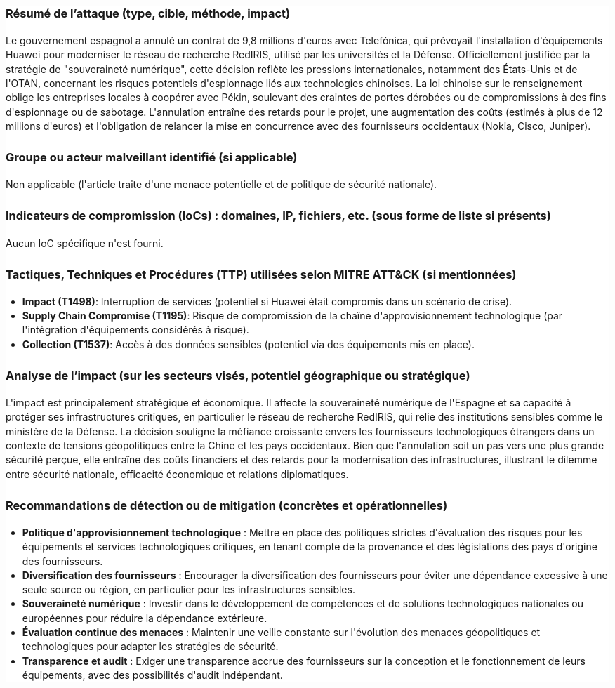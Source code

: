 ### Résumé de l’attaque (type, cible, méthode, impact)
Le gouvernement espagnol a annulé un contrat de 9,8 millions d'euros avec Telefónica, qui prévoyait l'installation d'équipements Huawei pour moderniser le réseau de recherche RedIRIS, utilisé par les universités et la Défense. Officiellement justifiée par la stratégie de "souveraineté numérique", cette décision reflète les pressions internationales, notamment des États-Unis et de l'OTAN, concernant les risques potentiels d'espionnage liés aux technologies chinoises. La loi chinoise sur le renseignement oblige les entreprises locales à coopérer avec Pékin, soulevant des craintes de portes dérobées ou de compromissions à des fins d'espionnage ou de sabotage. L'annulation entraîne des retards pour le projet, une augmentation des coûts (estimés à plus de 12 millions d'euros) et l'obligation de relancer la mise en concurrence avec des fournisseurs occidentaux (Nokia, Cisco, Juniper).

### Groupe ou acteur malveillant identifié (si applicable)
Non applicable (l'article traite d'une menace potentielle et de politique de sécurité nationale).

### Indicateurs de compromission (IoCs) : domaines, IP, fichiers, etc. (sous forme de liste si présents)
Aucun IoC spécifique n'est fourni.

### Tactiques, Techniques et Procédures (TTP) utilisées selon MITRE ATT&CK (si mentionnées)
*   **Impact (T1498)**: Interruption de services (potentiel si Huawei était compromis dans un scénario de crise).
*   **Supply Chain Compromise (T1195)**: Risque de compromission de la chaîne d'approvisionnement technologique (par l'intégration d'équipements considérés à risque).
*   **Collection (T1537)**: Accès à des données sensibles (potentiel via des équipements mis en place).

### Analyse de l’impact (sur les secteurs visés, potentiel géographique ou stratégique)
L'impact est principalement stratégique et économique. Il affecte la souveraineté numérique de l'Espagne et sa capacité à protéger ses infrastructures critiques, en particulier le réseau de recherche RedIRIS, qui relie des institutions sensibles comme le ministère de la Défense. La décision souligne la méfiance croissante envers les fournisseurs technologiques étrangers dans un contexte de tensions géopolitiques entre la Chine et les pays occidentaux. Bien que l'annulation soit un pas vers une plus grande sécurité perçue, elle entraîne des coûts financiers et des retards pour la modernisation des infrastructures, illustrant le dilemme entre sécurité nationale, efficacité économique et relations diplomatiques.

### Recommandations de détection ou de mitigation (concrètes et opérationnelles)
*   **Politique d'approvisionnement technologique** : Mettre en place des politiques strictes d'évaluation des risques pour les équipements et services technologiques critiques, en tenant compte de la provenance et des législations des pays d'origine des fournisseurs.
*   **Diversification des fournisseurs** : Encourager la diversification des fournisseurs pour éviter une dépendance excessive à une seule source ou région, en particulier pour les infrastructures sensibles.
*   **Souveraineté numérique** : Investir dans le développement de compétences et de solutions technologiques nationales ou européennes pour réduire la dépendance extérieure.
*   **Évaluation continue des menaces** : Maintenir une veille constante sur l'évolution des menaces géopolitiques et technologiques pour adapter les stratégies de sécurité.
*   **Transparence et audit** : Exiger une transparence accrue des fournisseurs sur la conception et le fonctionnement de leurs équipements, avec des possibilités d'audit indépendant.
